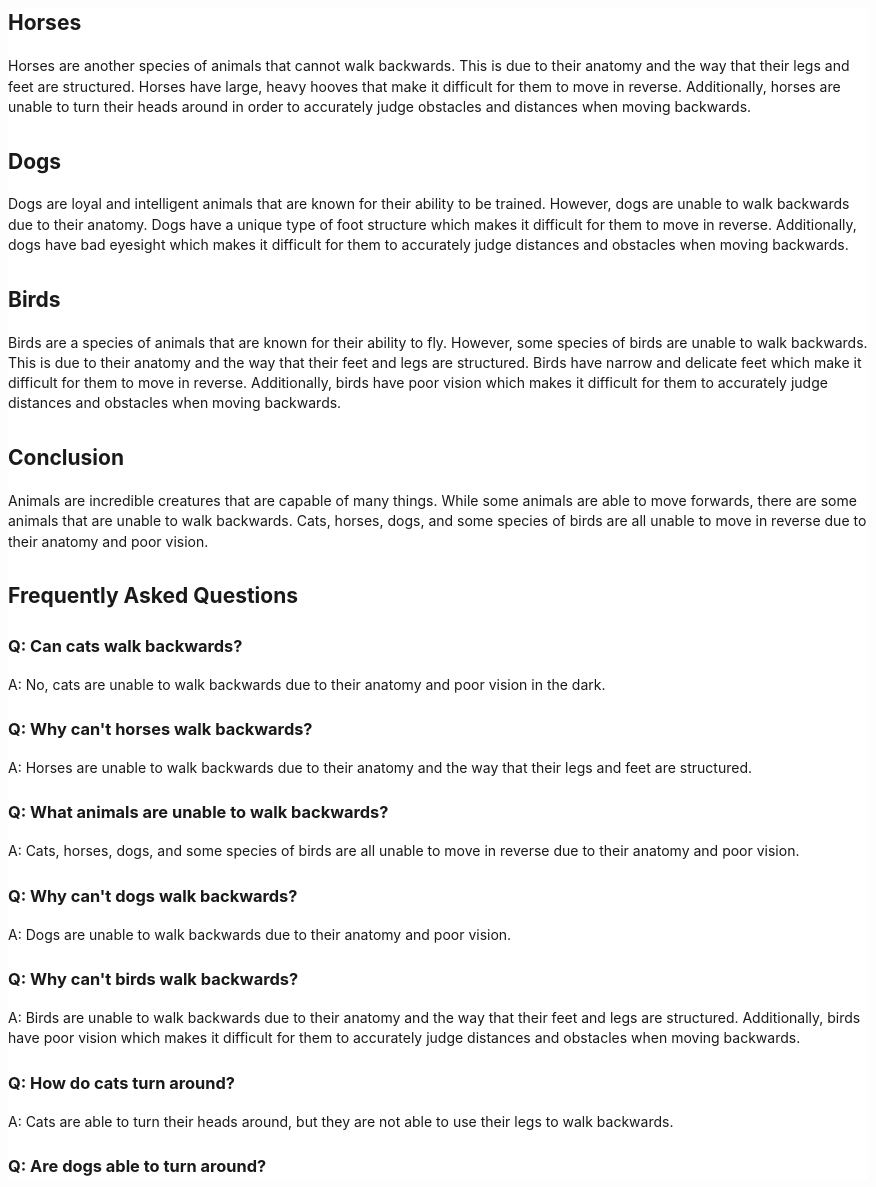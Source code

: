 <h2>Horses</h2>

Horses are another species of animals that cannot walk backwards. This is due to their anatomy and the way that their legs and feet are structured. Horses have large, heavy hooves that make it difficult for them to move in reverse. Additionally, horses are unable to turn their heads around in order to accurately judge obstacles and distances when moving backwards. 

<h2>Dogs</h2>

Dogs are loyal and intelligent animals that are known for their ability to be trained. However, dogs are unable to walk backwards due to their anatomy. Dogs have a unique type of foot structure which makes it difficult for them to move in reverse. Additionally, dogs have bad eyesight which makes it difficult for them to accurately judge distances and obstacles when moving backwards. 

<h2>Birds</h2>

Birds are a species of animals that are known for their ability to fly. However, some species of birds are unable to walk backwards. This is due to their anatomy and the way that their feet and legs are structured. Birds have narrow and delicate feet which make it difficult for them to move in reverse. Additionally, birds have poor vision which makes it difficult for them to accurately judge distances and obstacles when moving backwards. 

<h2>Conclusion</h2>

Animals are incredible creatures that are capable of many things. While some animals are able to move forwards, there are some animals that are unable to walk backwards. Cats, horses, dogs, and some species of birds are all unable to move in reverse due to their anatomy and poor vision. 

<h2>Frequently Asked Questions</h2>

<h3>Q: Can cats walk backwards?</h3>

A: No, cats are unable to walk backwards due to their anatomy and poor vision in the dark. 

<h3>Q: Why can't horses walk backwards?</h3>

A: Horses are unable to walk backwards due to their anatomy and the way that their legs and feet are structured. 

<h3>Q: What animals are unable to walk backwards?</h3>

A: Cats, horses, dogs, and some species of birds are all unable to move in reverse due to their anatomy and poor vision. 

<h3>Q: Why can't dogs walk backwards?</h3>

A: Dogs are unable to walk backwards due to their anatomy and poor vision. 

<h3>Q: Why can't birds walk backwards?</h3>

A: Birds are unable to walk backwards due to their anatomy and the way that their feet and legs are structured. Additionally, birds have poor vision which makes it difficult for them to accurately judge distances and obstacles when moving backwards. 

<h3>Q: How do cats turn around?</h3>

A: Cats are able to turn their heads around, but they are not able to use their legs to walk backwards. 

<h3>Q: Are dogs able to turn around?</h3>
